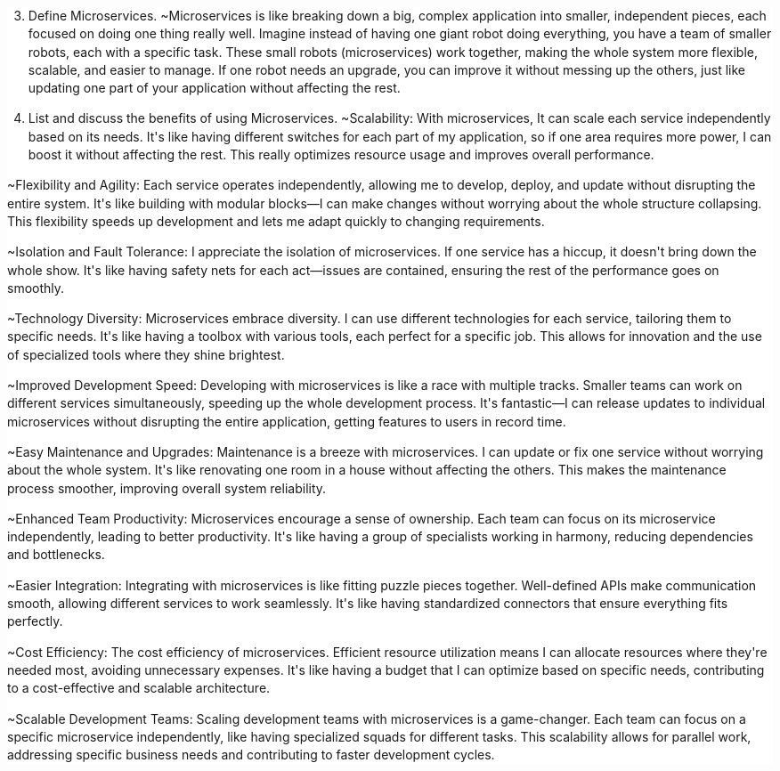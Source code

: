 3. Define Microservices.
~Microservices is like breaking down a big, complex application into smaller, independent pieces, each focused on doing one thing really well. Imagine instead of having one giant robot doing everything, you have a team of smaller robots, each with a specific task. These small robots (microservices) work together, making the whole system more flexible, scalable, and easier to manage. If one robot needs an upgrade, you can improve it without messing up the others, just like updating one part of your application without affecting the rest. 

4. List and discuss the benefits of using Microservices.
~Scalability: With microservices, It can scale each service independently based on its needs. It's like having different switches for each part of my application, so if one area requires more power, I can boost it without affecting the rest. This really optimizes resource usage and improves overall performance.

~Flexibility and Agility: Each service operates independently, allowing me to develop, deploy, and update without disrupting the entire system. It's like building with modular blocks—I can make changes without worrying about the whole structure collapsing. This flexibility speeds up development and lets me adapt quickly to changing requirements.

~Isolation and Fault Tolerance: I appreciate the isolation of microservices. If one service has a hiccup, it doesn't bring down the whole show. It's like having safety nets for each act—issues are contained, ensuring the rest of the performance goes on smoothly.

~Technology Diversity: Microservices embrace diversity. I can use different technologies for each service, tailoring them to specific needs. It's like having a toolbox with various tools, each perfect for a specific job. This allows for innovation and the use of specialized tools where they shine brightest.

~Improved Development Speed: Developing with microservices is like a race with multiple tracks. Smaller teams can work on different services simultaneously, speeding up the whole development process. It's fantastic—I can release updates to individual microservices without disrupting the entire application, getting features to users in record time.

~Easy Maintenance and Upgrades: Maintenance is a breeze with microservices. I can update or fix one service without worrying about the whole system. It's like renovating one room in a house without affecting the others. This makes the maintenance process smoother, improving overall system reliability.

~Enhanced Team Productivity: Microservices encourage a sense of ownership. Each team can focus on its microservice independently, leading to better productivity. It's like having a group of specialists working in harmony, reducing dependencies and bottlenecks.

~Easier Integration: Integrating with microservices is like fitting puzzle pieces together. Well-defined APIs make communication smooth, allowing different services to work seamlessly. It's like having standardized connectors that ensure everything fits perfectly.

~Cost Efficiency: The cost efficiency of microservices. Efficient resource utilization means I can allocate resources where they're needed most, avoiding unnecessary expenses. It's like having a budget that I can optimize based on specific needs, contributing to a cost-effective and scalable architecture.

~Scalable Development Teams: Scaling development teams with microservices is a game-changer. Each team can focus on a specific microservice independently, like having specialized squads for different tasks. This scalability allows for parallel work, addressing specific business needs and contributing to faster development cycles.
